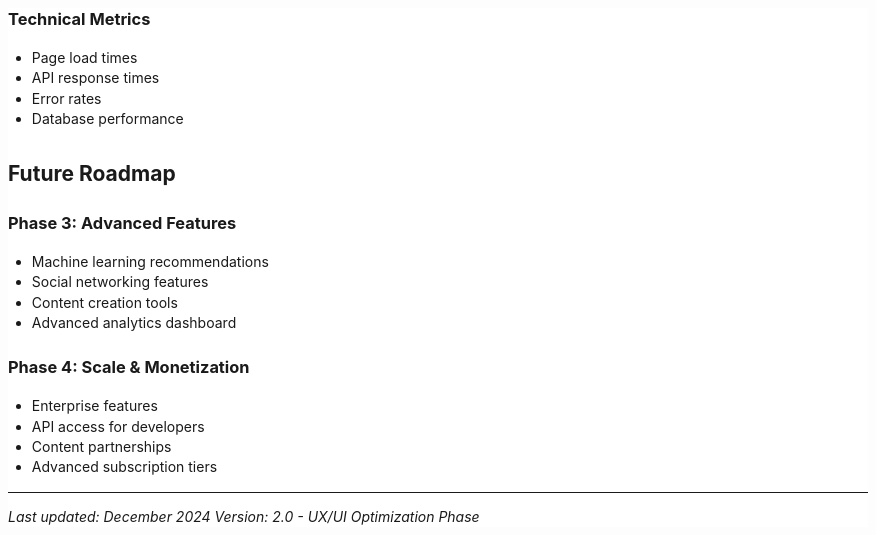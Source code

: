 ### Technical Metrics
- Page load times
- API response times
- Error rates
- Database performance

## Future Roadmap

### Phase 3: Advanced Features
- Machine learning recommendations
- Social networking features
- Content creation tools
- Advanced analytics dashboard

### Phase 4: Scale & Monetization
- Enterprise features
- API access for developers
- Content partnerships
- Advanced subscription tiers

---

*Last updated: December 2024*
*Version: 2.0 - UX/UI Optimization Phase*